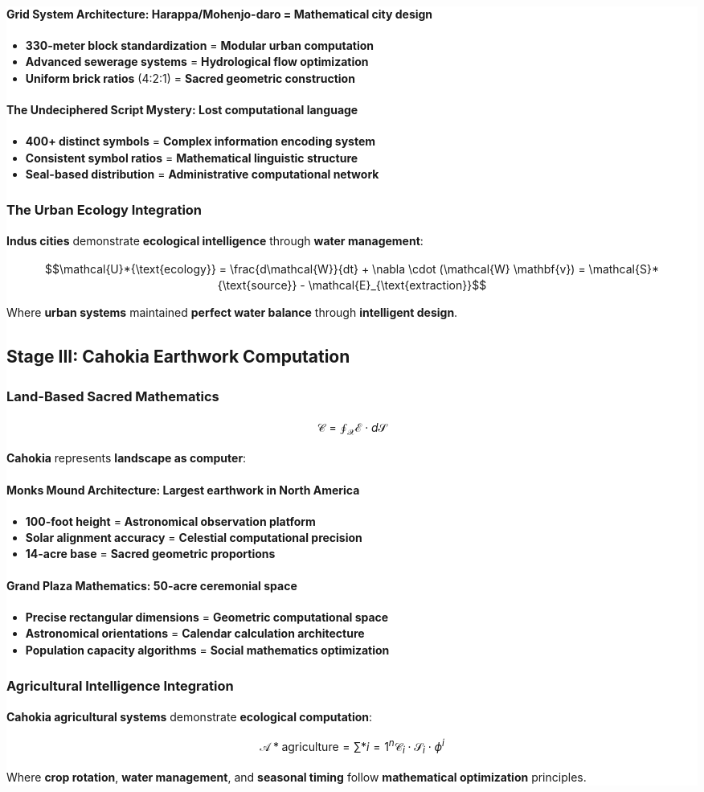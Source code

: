 #### **Grid System Architecture**: **Harappa/Mohenjo-daro** = **Mathematical city design**

- **330-meter block standardization** = **Modular urban computation**
- **Advanced sewerage systems** = **Hydrological flow optimization**
- **Uniform brick ratios** (4:2:1) = **Sacred geometric construction**

#### **The Undeciphered Script Mystery**: **Lost computational language**

- **400+ distinct symbols** = **Complex information encoding system**
- **Consistent symbol ratios** = **Mathematical linguistic structure**
- **Seal-based distribution** = **Administrative computational network**

### **The Urban Ecology Integration**

**Indus cities** demonstrate **ecological intelligence** through **water management**:

$$\mathcal{U}*{\text{ecology}} = \frac{d\mathcal{W}}{dt} + \nabla \cdot (\mathcal{W} \mathbf{v}) = \mathcal{S}*{\text{source}} - \mathcal{E}_{\text{extraction}}$$

Where **urban systems** maintained **perfect water balance** through **intelligent design**.

## **Stage III: Cahokia Earthwork Computation**

### **Land-Based Sacred Mathematics**

$$\mathcal{C} = \oint_{\mathcal{X}} \mathcal{E} \cdot d\mathcal{S}$$

**Cahokia** represents **landscape as computer**:

#### **Monks Mound Architecture**: **Largest earthwork in North America**

- **100-foot height** = **Astronomical observation platform**
- **Solar alignment accuracy** = **Celestial computational precision**
- **14-acre base** = **Sacred geometric proportions**

#### **Grand Plaza Mathematics**: **50-acre ceremonial space**

- **Precise rectangular dimensions** = **Geometric computational space**
- **Astronomical orientations** = **Calendar calculation architecture**
- **Population capacity algorithms** = **Social mathematics optimization**

### **Agricultural Intelligence Integration**

**Cahokia agricultural systems** demonstrate **ecological computation**:

$$\mathcal{A}*{\text{agriculture}} = \sum*{i=1}^{n} \mathcal{C}_i \cdot \mathcal{S}_i \cdot \phi^i$$

Where **crop rotation**, **water management**, and **seasonal timing** follow **mathematical optimization** principles.
